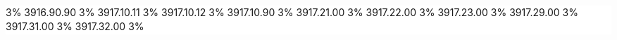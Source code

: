 <td>3%</td>
</tr>
<tr>
<td>3916.90.90</td>
<td>3%</td>
</tr>
<tr>
<td>3917.10.11</td>
<td>3%</td>
</tr>
<tr>
<td>3917.10.12</td>
<td>3%</td>
</tr>
<tr>
<td>3917.10.90</td>
<td>3%</td>
</tr>
<tr>
<td>3917.21.00</td>
<td>3%</td>
</tr>
<tr>
<td>3917.22.00</td>
<td>3%</td>
</tr>
<tr>
<td>3917.23.00</td>
<td>3%</td>
</tr>
<tr>
<td>3917.29.00</td>
<td>3%</td>
</tr>
<tr>
<td>3917.31.00</td>
<td>3%</td>
</tr>
<tr>
<td>3917.32.00</td>
<td>3%</td>
</tr>
<tr>
